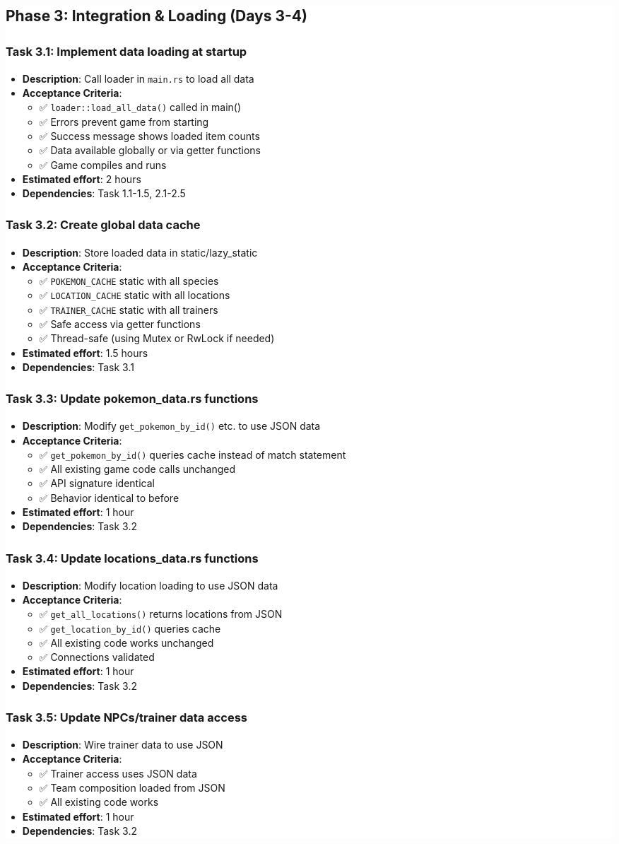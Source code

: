 ## Phase 3: Integration & Loading (Days 3-4)

### Task 3.1: Implement data loading at startup
- **Description**: Call loader in `main.rs` to load all data
- **Acceptance Criteria**:
  - ✅ `loader::load_all_data()` called in main()
  - ✅ Errors prevent game from starting
  - ✅ Success message shows loaded item counts
  - ✅ Data available globally or via getter functions
  - ✅ Game compiles and runs
- **Estimated effort**: 2 hours
- **Dependencies**: Task 1.1-1.5, 2.1-2.5

### Task 3.2: Create global data cache
- **Description**: Store loaded data in static/lazy_static
- **Acceptance Criteria**:
  - ✅ `POKEMON_CACHE` static with all species
  - ✅ `LOCATION_CACHE` static with all locations
  - ✅ `TRAINER_CACHE` static with all trainers
  - ✅ Safe access via getter functions
  - ✅ Thread-safe (using Mutex or RwLock if needed)
- **Estimated effort**: 1.5 hours
- **Dependencies**: Task 3.1

### Task 3.3: Update pokemon_data.rs functions
- **Description**: Modify `get_pokemon_by_id()` etc. to use JSON data
- **Acceptance Criteria**:
  - ✅ `get_pokemon_by_id()` queries cache instead of match statement
  - ✅ All existing game code calls unchanged
  - ✅ API signature identical
  - ✅ Behavior identical to before
- **Estimated effort**: 1 hour
- **Dependencies**: Task 3.2

### Task 3.4: Update locations_data.rs functions
- **Description**: Modify location loading to use JSON data
- **Acceptance Criteria**:
  - ✅ `get_all_locations()` returns locations from JSON
  - ✅ `get_location_by_id()` queries cache
  - ✅ All existing code works unchanged
  - ✅ Connections validated
- **Estimated effort**: 1 hour
- **Dependencies**: Task 3.2

### Task 3.5: Update NPCs/trainer data access
- **Description**: Wire trainer data to use JSON
- **Acceptance Criteria**:
  - ✅ Trainer access uses JSON data
  - ✅ Team composition loaded from JSON
  - ✅ All existing code works
- **Estimated effort**: 1 hour
- **Dependencies**: Task 3.2
